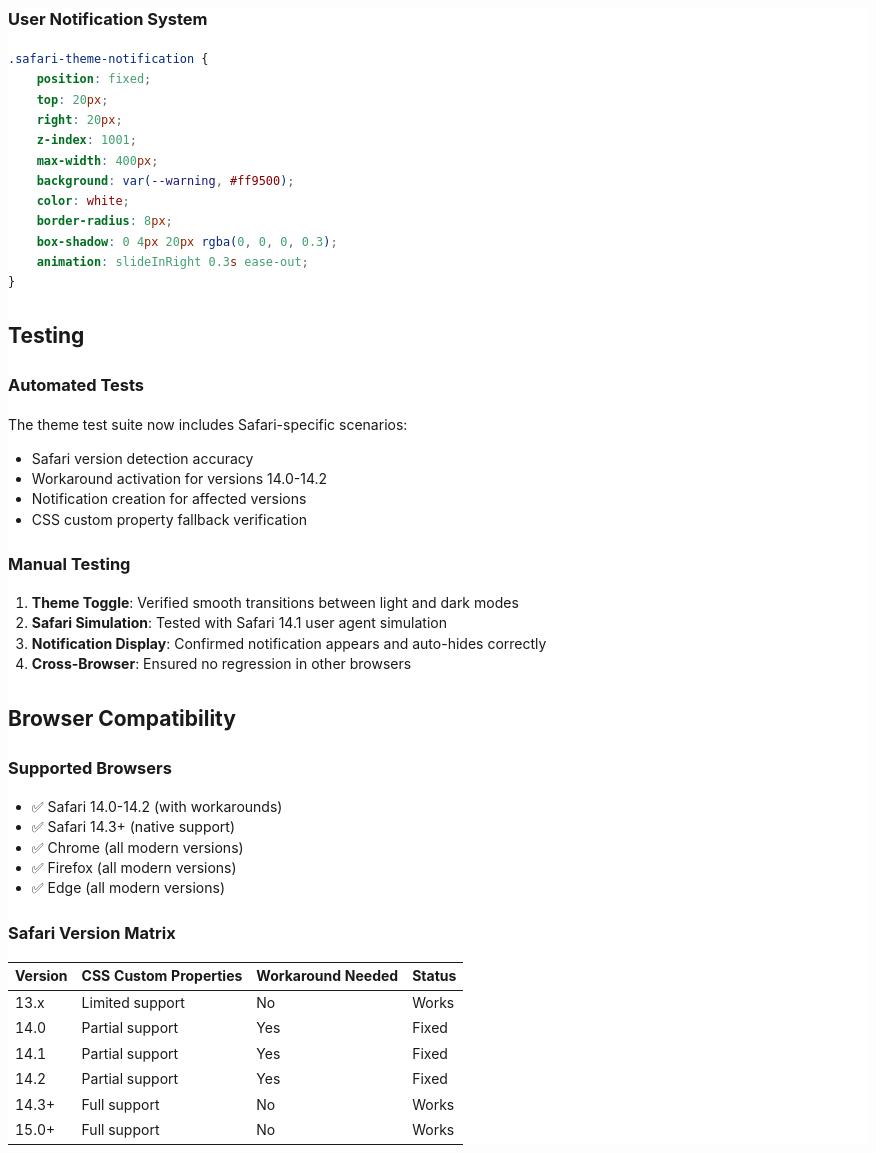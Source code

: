 ### User Notification System
```css
.safari-theme-notification {
    position: fixed;
    top: 20px;
    right: 20px;
    z-index: 1001;
    max-width: 400px;
    background: var(--warning, #ff9500);
    color: white;
    border-radius: 8px;
    box-shadow: 0 4px 20px rgba(0, 0, 0, 0.3);
    animation: slideInRight 0.3s ease-out;
}
```

## Testing

### Automated Tests
The theme test suite now includes Safari-specific scenarios:
- Safari version detection accuracy
- Workaround activation for versions 14.0-14.2
- Notification creation for affected versions
- CSS custom property fallback verification

### Manual Testing
1. **Theme Toggle**: Verified smooth transitions between light and dark modes
2. **Safari Simulation**: Tested with Safari 14.1 user agent simulation
3. **Notification Display**: Confirmed notification appears and auto-hides correctly
4. **Cross-Browser**: Ensured no regression in other browsers

## Browser Compatibility

### Supported Browsers
- ✅ Safari 14.0-14.2 (with workarounds)
- ✅ Safari 14.3+ (native support)
- ✅ Chrome (all modern versions)
- ✅ Firefox (all modern versions)
- ✅ Edge (all modern versions)

### Safari Version Matrix
| Version | CSS Custom Properties | Workaround Needed | Status |
|---------|----------------------|-------------------|---------|
| 13.x    | Limited support      | No                | Works   |
| 14.0    | Partial support      | Yes               | Fixed   |
| 14.1    | Partial support      | Yes               | Fixed   |
| 14.2    | Partial support      | Yes               | Fixed   |
| 14.3+   | Full support         | No                | Works   |
| 15.0+   | Full support         | No                | Works   |
